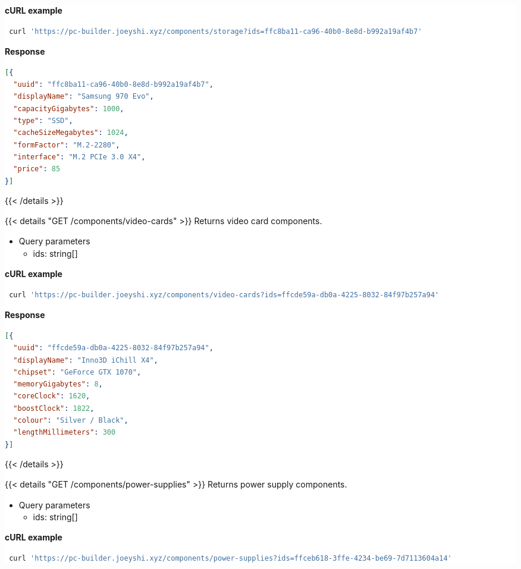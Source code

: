 **cURL example**

```sh
 curl 'https://pc-builder.joeyshi.xyz/components/storage?ids=ffc8ba11-ca96-40b0-8e8d-b992a19af4b7'
```

**Response**

```json
[{
  "uuid": "ffc8ba11-ca96-40b0-8e8d-b992a19af4b7",
  "displayName": "Samsung 970 Evo",
  "capacityGigabytes": 1000,
  "type": "SSD",
  "cacheSizeMegabytes": 1024,
  "formFactor": "M.2-2280",
  "interface": "M.2 PCIe 3.0 X4",
  "price": 85
}]
```
{{< /details >}}

{{< details "GET /components/video-cards" >}}
Returns video card components.
- Query parameters
    - ids: string[]

**cURL example**

```sh
 curl 'https://pc-builder.joeyshi.xyz/components/video-cards?ids=ffcde59a-db0a-4225-8032-84f97b257a94'
```

**Response**

```json
[{
  "uuid": "ffcde59a-db0a-4225-8032-84f97b257a94",
  "displayName": "Inno3D iChill X4",
  "chipset": "GeForce GTX 1070",
  "memoryGigabytes": 8,
  "coreClock": 1620,
  "boostClock": 1822,
  "colour": "Silver / Black",
  "lengthMillimeters": 300
}]
```
{{< /details >}}

{{< details "GET /components/power-supplies" >}}
Returns power supply components.
- Query parameters
    - ids: string[]

**cURL example**

```sh
 curl 'https://pc-builder.joeyshi.xyz/components/power-supplies?ids=ffceb618-3ffe-4234-be69-7d7113604a14'
```
